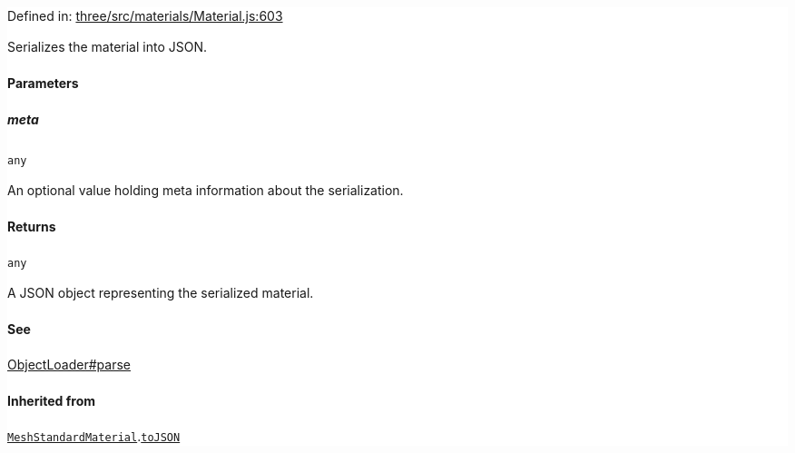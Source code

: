 Defined in: [three/src/materials/Material.js:603](https://github.com/DefinitelyMaybe/three-i18n/blob/fa57b79433d1c349ffb23a78727299c8d4190136/three/src/materials/Material.js#L603)

Serializes the material into JSON.

#### Parameters

##### meta

`any`

An optional value holding meta information about the serialization.

#### Returns

`any`

A JSON object representing the serialized material.

#### See

[ObjectLoader#parse](/reference/three/classes/objectloader/#parse)

#### Inherited from

[`MeshStandardMaterial`](/reference/three/classes/meshstandardmaterial/).[`toJSON`](/reference/three/classes/meshstandardmaterial/#tojson)
